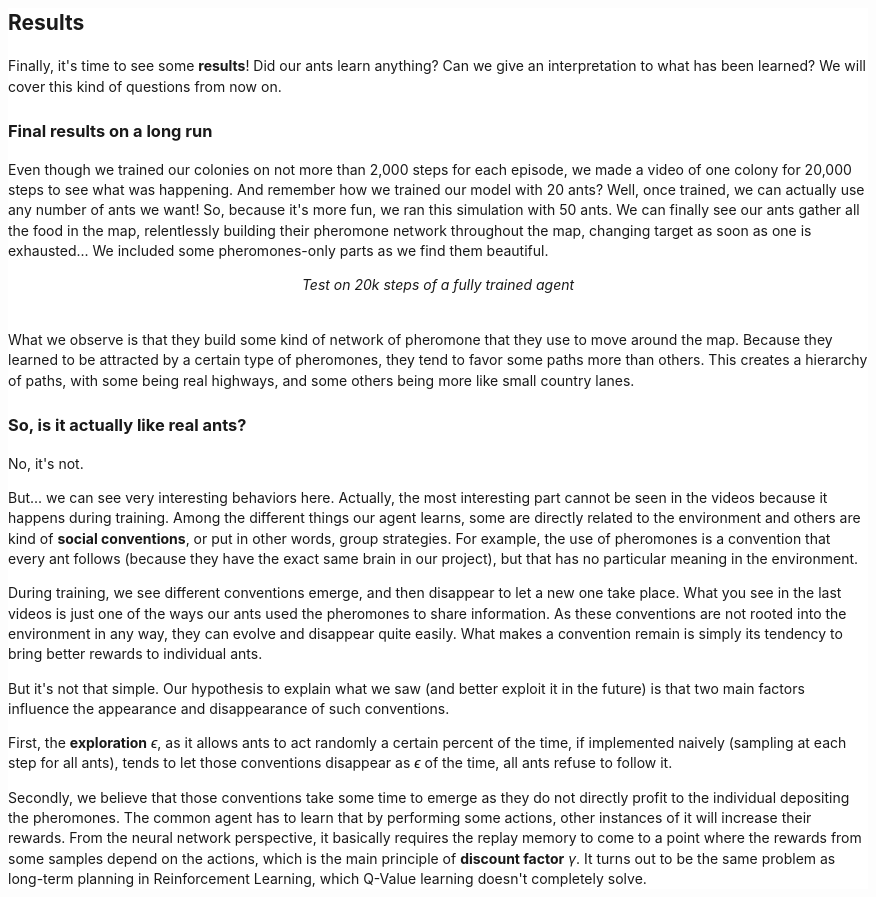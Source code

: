 ## Results

Finally, it's time to see some **results**! Did our ants learn anything? Can we give an interpretation to what has been learned? We will cover this kind of questions from now on.

### Final results on a long run
Even though we trained our colonies on not more than 2,000 steps for each episode, we made a video of one colony for 20,000 steps to see what was happening. And remember how we trained our model with 20 ants? Well, once trained, we can actually use any number of ants we want! So, because it's more fun, we ran this simulation with 50 ants. We can finally see our ants gather all the food in the map, relentlessly building their pheromone network throughout the map, changing target as soon as one is exhausted... We included some pheromones-only parts as we find them beautiful.

<center><iframe width="600" height="600" src="https://www.youtube.com/embed/PocShEqjAjY" frameborder="0" allow="accelerometer; autoplay; encrypted-media; gyroscope; picture-in-picture" allowfullscreen></iframe></center>
<center><i>Test on 20k steps of a fully trained agent</i></center>
<br />

What we observe is that they build some kind of network of pheromone that they use to move around the map. Because they learned to be attracted by a certain type of pheromones, they tend to favor some paths more than others. This creates a hierarchy of paths, with some being real highways, and some others being more like small country lanes.

### So, is it actually like real ants?
No, it's not.

But... we can see very interesting behaviors here. Actually, the most interesting part cannot be seen in the videos because it happens during training. Among the different things our agent learns, some are directly related to the environment and others are kind of **social conventions**, or put in other words, group strategies. For example, the use of pheromones is a convention that every ant follows (because they have the exact same brain in our project), but that has no particular meaning in the environment.

During training, we see different conventions emerge, and then disappear to let a new one take place. What you see in the last videos is just one of the ways our ants used the pheromones to share information. As these conventions are not rooted into the environment in any way, they can evolve and disappear quite easily. What makes a convention remain is simply its tendency to bring better rewards to individual ants.

But it's not that simple. Our hypothesis to explain what we saw (and better exploit it in the future) is that two main factors influence the appearance and disappearance of such conventions.

First, the **exploration** $\epsilon$, as it allows ants to act randomly a certain percent of the time, if implemented naively (sampling at each step for all ants), tends to let those conventions disappear as $\epsilon$ of the time, all ants refuse to follow it.

Secondly, we believe that those conventions take some time to emerge as they do not directly profit to the individual depositing the pheromones. The common agent has to learn that by performing some actions, other instances of it will increase their rewards. From the neural network perspective, it basically requires the replay memory to come to a point where the rewards from some samples depend on the actions, which is the main principle of **discount factor** $\gamma$. It turns out to be the same problem as long-term planning in Reinforcement Learning, which Q-Value learning doesn't completely solve.
